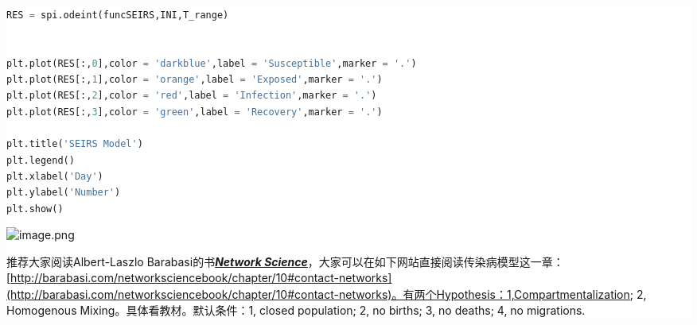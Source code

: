 ```python
RES = spi.odeint(funcSEIRS,INI,T_range)


plt.plot(RES[:,0],color = 'darkblue',label = 'Susceptible',marker = '.')
plt.plot(RES[:,1],color = 'orange',label = 'Exposed',marker = '.')
plt.plot(RES[:,2],color = 'red',label = 'Infection',marker = '.')
plt.plot(RES[:,3],color = 'green',label = 'Recovery',marker = '.')

plt.title('SEIRS Model')
plt.legend()
plt.xlabel('Day')
plt.ylabel('Number')
plt.show()
```

![image.png](https://upload-images.jianshu.io/upload_images/38934-1708ded28e6acb24.png?imageMogr2/auto-orient/strip%7CimageView2/2/w/1240)


推荐大家阅读Albert-Laszlo Barabasi的书[***Network Science***](http://barabasi.com/networksciencebook/chapter/1)，大家可以在如下网站直接阅读传染病模型这一章：[http://barabasi.com/networksciencebook/chapter/10#contact-networks](http://barabasi.com/networksciencebook/chapter/10#contact-networks)。有两个Hypothesis：1,Compartmentalization; 2, Homogenous Mixing。具体看教材。默认条件：1, closed population; 2, no births; 3, no deaths; 4, no migrations.
